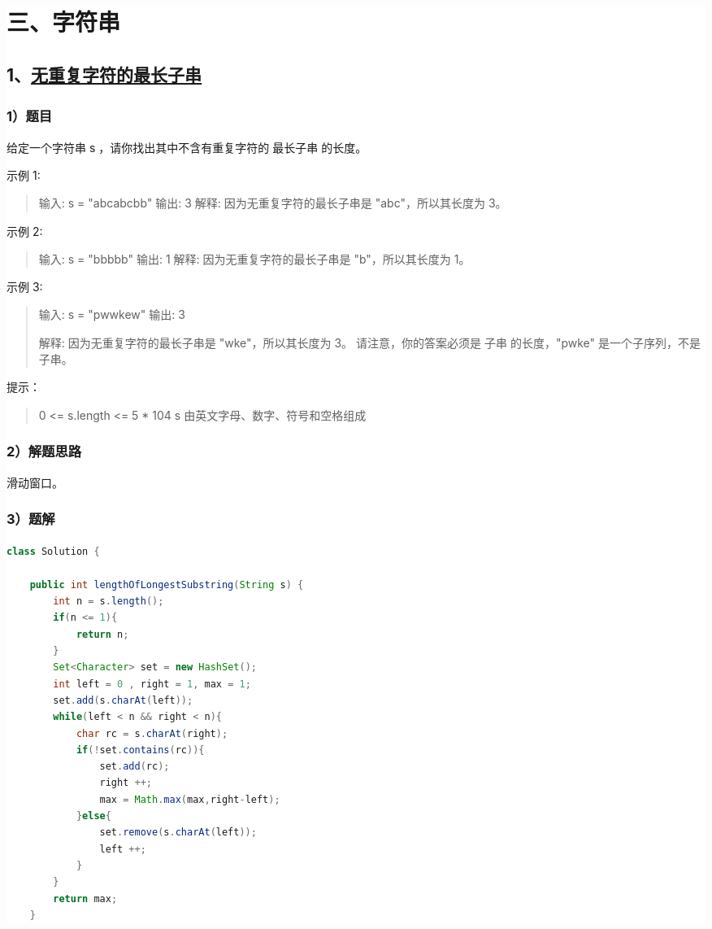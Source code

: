 

# 三、字符串

## 1、[无重复字符的最长子串](https://leetcode-cn.com/problems/longest-substring-without-repeating-characters/)

### 1）题目

给定一个字符串 s ，请你找出其中不含有重复字符的 最长子串 的长度。

示例 1:

> 输入: s = "abcabcbb"
> 输出: 3 
> 解释: 因为无重复字符的最长子串是 "abc"，所以其长度为 3。

示例 2:

> 输入: s = "bbbbb"
> 输出: 1
> 解释: 因为无重复字符的最长子串是 "b"，所以其长度为 1。

示例 3:

> 输入: s = "pwwkew"
> 输出: 3
>
> 解释: 因为无重复字符的最长子串是 "wke"，所以其长度为 3。
>      请注意，你的答案必须是 子串 的长度，"pwke" 是一个子序列，不是子串。


提示：

> 0 <= s.length <= 5 * 104
> s 由英文字母、数字、符号和空格组成

### 2）解题思路

滑动窗口。

### 3）题解

```java
class Solution {

    public int lengthOfLongestSubstring(String s) {
        int n = s.length();
        if(n <= 1){
            return n;
        }
        Set<Character> set = new HashSet();
        int left = 0 , right = 1, max = 1;
        set.add(s.charAt(left));
        while(left < n && right < n){
            char rc = s.charAt(right);
            if(!set.contains(rc)){
                set.add(rc);
                right ++;
                max = Math.max(max,right-left);
            }else{
                set.remove(s.charAt(left));
                left ++;
            }
        }
        return max;
    }
```